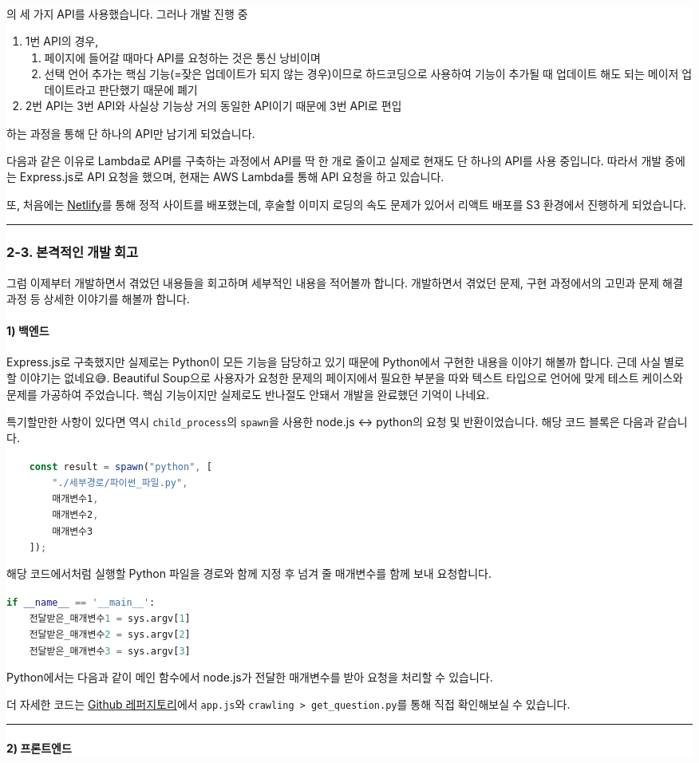 의 세 가지 API를 사용했습니다. 그러나 개발 진행 중 

1. 1번 API의 경우, 
   1. 페이지에 들어갈 때마다 API를 요청하는 것은 통신 낭비이며 
   2. 선택 언어 추가는 핵심 기능(=잦은 업데이트가 되지 않는 경우)이므로 하드코딩으로 사용하여 기능이 추가될 때 업데이트 해도 되는 메이저 업데이트라고 판단했기 때문에 폐기
2. 2번 API는 3번 API와 사실상 기능상 거의 동일한 API이기 때문에 3번 API로 편입

하는 과정을 통해 단 하나의 API만 남기게 되었습니다.

다음과 같은 이유로 Lambda로 API를 구축하는 과정에서 API를 딱 한 개로 줄이고 실제로 현재도 단 하나의 API를 사용 중입니다. 따라서 개발 중에는 Express.js로 API 요청을 했으며, 현재는 AWS Lambda를 통해 API 요청을 하고 있습니다.

또, 처음에는 [Netlify](https://www.netlify.com/)를 통해 정적 사이트를 배포했는데, 후술할 이미지 로딩의 속도 문제가 있어서 리액트 배포를 S3 환경에서 진행하게 되었습니다.

---

### 2-3. 본격적인 개발 회고

그럼 이제부터 개발하면서 겪었던 내용들을 회고하며 세부적인 내용을 적어볼까 합니다. 개발하면서 겪었던 문제, 구현 과정에서의 고민과 문제 해결 과정 등 상세한 이야기를 해볼까 합니다.

#### 1) 백엔드

Express.js로 구축했지만 실제로는 Python이 모든 기능을 담당하고 있기 때문에 Python에서 구현한 내용을 이야기 해볼까 합니다. 근데 사실 별로 할 이야기는 없네요😅. Beautiful Soup으로 사용자가 요청한 문제의 페이지에서 필요한 부분을 따와 텍스트 타입으로 언어에 맞게 테스트 케이스와 문제를 가공하여 주었습니다. 핵심 기능이지만 실제로도 반나절도 안돼서 개발을 완료했던 기억이 나네요.

특기할만한 사항이 있다면 역시 `child_process`의 `spawn`을 사용한 node.js <-> python의 요청 및 반환이었습니다. 해당 코드 블록은 다음과 같습니다.

```javascript
	const result = spawn("python", [
		"./세부경로/파이썬_파일.py",
		매개변수1,
		매개변수2,
		매개변수3
	]);
```

해당 코드에서처럼 실행할 Python 파일을 경로와 함께 지정 후 넘겨 줄 매개변수를 함께 보내 요청합니다.

```python
if __name__ == '__main__':
    전달받은_매개변수1 = sys.argv[1]
    전달받은_매개변수2 = sys.argv[2]
    전달받은_매개변수3 = sys.argv[3]
```

Python에서는 다음과 같이 메인 함수에서 node.js가 전달한 매개변수를 받아 요청을 처리할 수 있습니다.

더 자세한 코드는 [Github 레퍼지토리](https://github.com/caddyspoon/pg-crawling-for-local-ide/tree/develop/workspaces/nodejs)에서 `app.js`와 `crawling > get_question.py`를 통해  직접 확인해보실 수 있습니다.

---

#### 2) 프론트엔드
